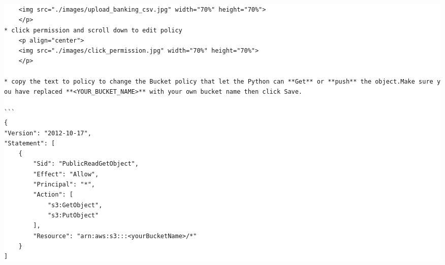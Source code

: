         <img src="./images/upload_banking_csv.jpg" width="70%" height="70%">
        </p>
    * click permission and scroll down to edit policy
        <p align="center">
        <img src="./images/click_permission.jpg" width="70%" height="70%">
        </p>

    * copy the text to policy to change the Bucket policy that let the Python can **Get** or **push** the object.Make sure you have replaced **<YOUR_BUCKET_NAME>** with your own bucket name then click Save.

    ```
    {
    "Version": "2012-10-17",
    "Statement": [
        {
            "Sid": "PublicReadGetObject",
            "Effect": "Allow",
            "Principal": "*",
            "Action": [
                "s3:GetObject",
                "s3:PutObject"
            ],
            "Resource": "arn:aws:s3:::<yourBucketName>/*"
        }
    ]